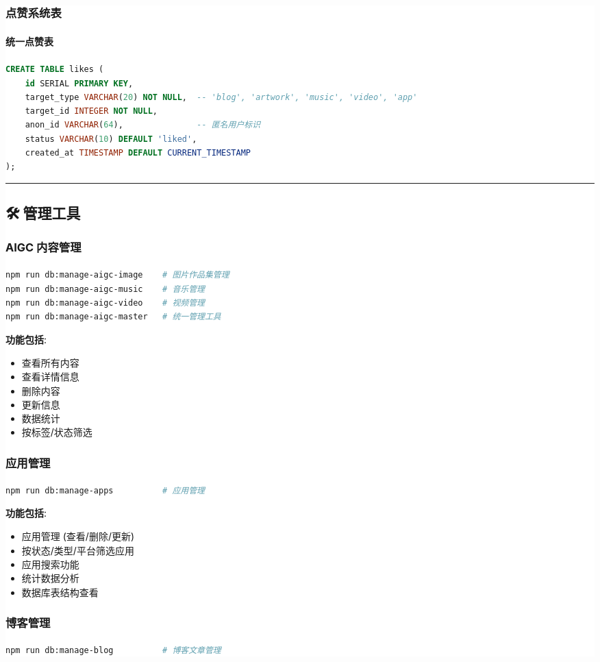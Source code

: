 ### 点赞系统表

#### 统一点赞表

```sql
CREATE TABLE likes (
    id SERIAL PRIMARY KEY,
    target_type VARCHAR(20) NOT NULL,  -- 'blog', 'artwork', 'music', 'video', 'app'
    target_id INTEGER NOT NULL,
    anon_id VARCHAR(64),               -- 匿名用户标识
    status VARCHAR(10) DEFAULT 'liked',
    created_at TIMESTAMP DEFAULT CURRENT_TIMESTAMP
);
```

---

## 🛠️ 管理工具

### AIGC 内容管理

```bash
npm run db:manage-aigc-image    # 图片作品集管理
npm run db:manage-aigc-music    # 音乐管理
npm run db:manage-aigc-video    # 视频管理
npm run db:manage-aigc-master   # 统一管理工具
```

**功能包括**:

- 查看所有内容
- 查看详情信息
- 删除内容
- 更新信息
- 数据统计
- 按标签/状态筛选

### 应用管理

```bash
npm run db:manage-apps          # 应用管理
```

**功能包括**:

- 应用管理 (查看/删除/更新)
- 按状态/类型/平台筛选应用
- 应用搜索功能
- 统计数据分析
- 数据库表结构查看

### 博客管理

```bash
npm run db:manage-blog          # 博客文章管理
```
